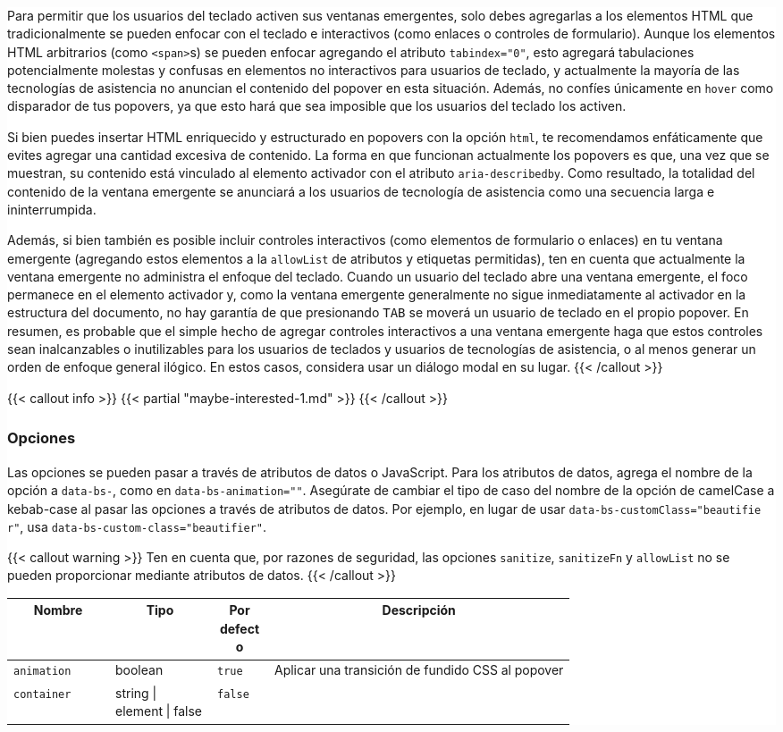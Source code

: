 Para permitir que los usuarios del teclado activen sus ventanas emergentes, solo debes agregarlas a los elementos HTML que tradicionalmente se pueden enfocar con el teclado e interactivos (como enlaces o controles de formulario). Aunque los elementos HTML arbitrarios (como `<span>`s) se pueden enfocar agregando el atributo `tabindex="0"`, esto agregará tabulaciones potencialmente molestas y confusas en elementos no interactivos para usuarios de teclado, y actualmente la mayoría de las tecnologías de asistencia no anuncian el contenido del popover en esta situación. Además, no confíes únicamente en `hover` como disparador de tus popovers, ya que esto hará que sea imposible que los usuarios del teclado los activen.

Si bien puedes insertar HTML enriquecido y estructurado en popovers con la opción `html`, te recomendamos enfáticamente que evites agregar una cantidad excesiva de contenido. La forma en que funcionan actualmente los popovers es que, una vez que se muestran, su contenido está vinculado al elemento activador con el atributo `aria-describedby`. Como resultado, la totalidad del contenido de la ventana emergente se anunciará a los usuarios de tecnología de asistencia como una secuencia larga e ininterrumpida.

Además, si bien también es posible incluir controles interactivos (como elementos de formulario o enlaces) en tu ventana emergente (agregando estos elementos a la `allowList` de atributos y etiquetas permitidas), ten en cuenta que actualmente la ventana emergente no administra el enfoque del teclado. Cuando un usuario del teclado abre una ventana emergente, el foco permanece en el elemento activador y, como la ventana emergente generalmente no sigue inmediatamente al activador en la estructura del documento, no hay garantía de que presionando <kbd>TAB</kbd> se moverá un usuario de teclado en el propio popover. En resumen, es probable que el simple hecho de agregar controles interactivos a una ventana emergente haga que estos controles sean inalcanzables o inutilizables para los usuarios de teclados y usuarios de tecnologías de asistencia, o al menos generar un orden de enfoque general ilógico. En estos casos, considera usar un diálogo modal en su lugar.
{{< /callout >}}

{{< callout info >}}
{{< partial "maybe-interested-1.md" >}}
{{< /callout >}}

### Opciones

Las opciones se pueden pasar a través de atributos de datos o JavaScript. Para los atributos de datos, agrega el nombre de la opción a `data-bs-`, como en `data-bs-animation=""`. Asegúrate de cambiar el tipo de caso del nombre de la opción de camelCase a kebab-case al pasar las opciones a través de atributos de datos. Por ejemplo, en lugar de usar `data-bs-customClass="beautifier"`, usa `data-bs-custom-class="beautifier"`.

{{< callout warning >}}
Ten en cuenta que, por razones de seguridad, las opciones `sanitize`, `sanitizeFn` y `allowList` no se pueden proporcionar mediante atributos de datos.
{{< /callout >}}

<table class="table">
  <thead>
    <tr>
      <th style="width: 100px;">Nombre</th>
      <th style="width: 100px;">Tipo</th>
      <th style="width: 50px;">Por defecto</th>
      <th>Descripción</th>
    </tr>
  </thead>
  <tbody>
    <tr>
      <td><code>animation</code></td>
      <td>boolean</td>
      <td><code>true</code></td>
      <td>Aplicar una transición de fundido CSS al popover</td>
    </tr>
    <tr>
      <td><code>container</code></td>
      <td>string | element | false</td>
      <td><code>false</code></td>
      <td>